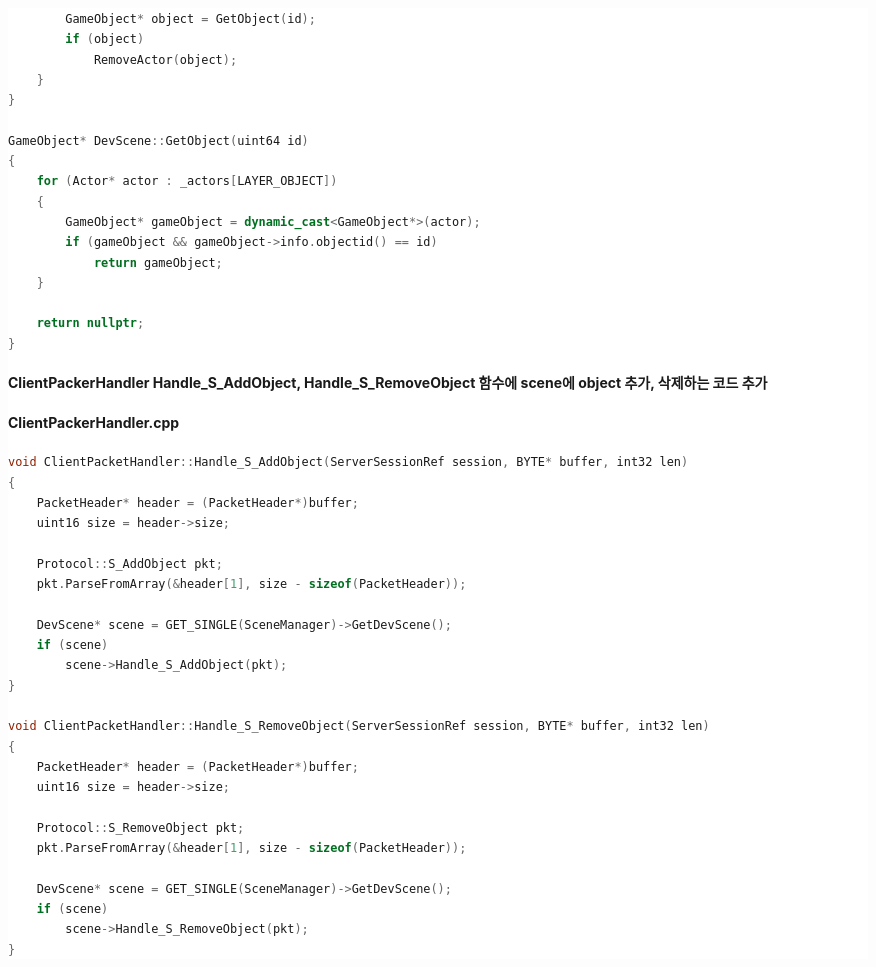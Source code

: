 ```cpp
		GameObject* object = GetObject(id);
		if (object)
			RemoveActor(object);
	}
}

GameObject* DevScene::GetObject(uint64 id)
{
	for (Actor* actor : _actors[LAYER_OBJECT])
	{
		GameObject* gameObject = dynamic_cast<GameObject*>(actor);
		if (gameObject && gameObject->info.objectid() == id)
			return gameObject;
	}

	return nullptr;
}
```

#### ClientPackerHandler Handle_S_AddObject, Handle_S_RemoveObject 함수에 scene에 object 추가, 삭제하는 코드 추가

#### ClientPackerHandler.cpp
```cpp
void ClientPacketHandler::Handle_S_AddObject(ServerSessionRef session, BYTE* buffer, int32 len)
{
	PacketHeader* header = (PacketHeader*)buffer;
	uint16 size = header->size;

	Protocol::S_AddObject pkt;
	pkt.ParseFromArray(&header[1], size - sizeof(PacketHeader));

	DevScene* scene = GET_SINGLE(SceneManager)->GetDevScene();
	if (scene)
		scene->Handle_S_AddObject(pkt);
}

void ClientPacketHandler::Handle_S_RemoveObject(ServerSessionRef session, BYTE* buffer, int32 len)
{
	PacketHeader* header = (PacketHeader*)buffer;
	uint16 size = header->size;

	Protocol::S_RemoveObject pkt;
	pkt.ParseFromArray(&header[1], size - sizeof(PacketHeader));

	DevScene* scene = GET_SINGLE(SceneManager)->GetDevScene();
	if (scene)
		scene->Handle_S_RemoveObject(pkt);
}
```


[source]: https://www.inflearn.com/course/%EA%B2%8C%EC%9E%84-%ED%94%84%EB%A1%9C%EA%B7%B8%EB%9E%98%EB%A8%B8-%EC%9E%85%EB%AC%B8-%EC%98%AC%EC%9D%B8%EC%9B%90-rookiss/dashboard